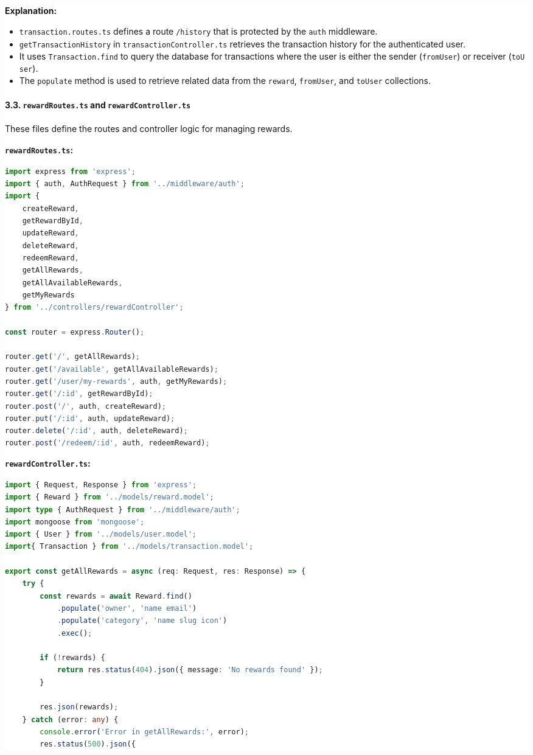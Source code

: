 **Explanation:**

*   `transaction.routes.ts` defines a route `/history` that is protected by the `auth` middleware.
*   `getTransactionHistory` in `transactionController.ts` retrieves the transaction history for the authenticated user.
*   It uses `Transaction.find` to query the database for transactions where the user is either the sender (`fromUser`) or receiver (`toUser`).
*   The `populate` method is used to retrieve related data from the `reward`, `fromUser`, and `toUser` collections.

#### 3.3. `rewardRoutes.ts` and `rewardController.ts`

These files define the routes and controller logic for managing rewards.

**`rewardRoutes.ts`:**

```typescript
import express from 'express';
import { auth, AuthRequest } from '../middleware/auth';
import { 
    createReward, 
    getRewardById, 
    updateReward, 
    deleteReward,
    redeemReward,
    getAllRewards,
    getAllAvailableRewards,
    getMyRewards 
} from '../controllers/rewardController';

const router = express.Router();

router.get('/', getAllRewards);
router.get('/available', getAllAvailableRewards);
router.get('/user/my-rewards', auth, getMyRewards);
router.get('/:id', getRewardById);
router.post('/', auth, createReward);
router.put('/:id', auth, updateReward);
router.delete('/:id', auth, deleteReward);
router.post('/redeem/:id', auth, redeemReward);
```

**`rewardController.ts`:**

```typescript
import { Request, Response } from 'express';
import { Reward } from '../models/reward.model';
import type { AuthRequest } from '../middleware/auth';
import mongoose from 'mongoose';
import { User } from '../models/user.model';
import{ Transaction } from '../models/transaction.model';

export const getAllRewards = async (req: Request, res: Response) => {
    try {
        const rewards = await Reward.find()
            .populate('owner', 'name email')
            .populate('category', 'name slug icon')
            .exec();

        if (!rewards) {
            return res.status(404).json({ message: 'No rewards found' });
        }

        res.json(rewards);
    } catch (error: any) {
        console.error('Error in getAllRewards:', error);
        res.status(500).json({ 
```
